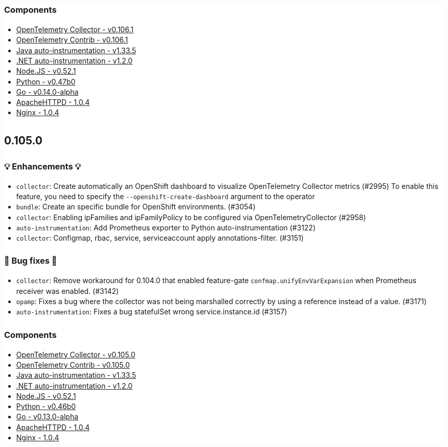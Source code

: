 
### Components

* [OpenTelemetry Collector - v0.106.1](https://github.com/open-telemetry/opentelemetry-collector/releases/tag/v0.106.1)
* [OpenTelemetry Contrib - v0.106.1](https://github.com/open-telemetry/opentelemetry-collector-contrib/releases/tag/v0.106.1)
* [Java auto-instrumentation - v1.33.5](https://github.com/open-telemetry/opentelemetry-java-instrumentation/releases/tag/v1.33.5)
* [.NET auto-instrumentation - v1.2.0](https://github.com/open-telemetry/opentelemetry-dotnet-instrumentation/releases/tag/v1.2.0)
* [Node.JS - v0.52.1](https://github.com/open-telemetry/opentelemetry-js/releases/tag/experimental%2Fv0.52.1)
* [Python - v0.47b0](https://github.com/open-telemetry/opentelemetry-python-contrib/releases/tag/v0.47b0)
* [Go - v0.14.0-alpha](https://github.com/open-telemetry/opentelemetry-go-instrumentation/releases/tag/v0.14.0-alpha)
* [ApacheHTTPD - 1.0.4](https://github.com/open-telemetry/opentelemetry-cpp-contrib/releases/tag/webserver%2Fv1.0.4)
* [Nginx - 1.0.4](https://github.com/open-telemetry/opentelemetry-cpp-contrib/releases/tag/webserver%2Fv1.0.4)

## 0.105.0

### 💡 Enhancements 💡

- `collector`: Create automatically an OpenShift dashboard to visualize OpenTelemetry Collector metrics (#2995)
  To enable this feature, you need to specify the `--openshift-create-dashboard` argument to the operator
- `bundle`: Create an specific bundle for OpenShift environments. (#3054)
- `collector`: Enabling ipFamilies and ipFamilyPolicy to be configured via OpenTelemetryCollector (#2958)
- `auto-instrumentation`: Add Prometheus exporter to Python auto-instrumentation (#3122)
- `collector`: Configmap, rbac, service, serviceaccount apply annotations-filter. (#3151)

### 🧰 Bug fixes 🧰

- `collector`: Remove workaround for 0.104.0 that enabled feature-gate `confmap.unifyEnvVarExpansion` when Prometheus receiver was enabled. (#3142)
- `opamp`: Fixes a bug where the collector was not being marshalled correctly by using a reference instead of a value. (#3171)
- `auto-instrumentation`: Fixes a bug statefulSet wrong service.instance.id (#3157)

### Components

* [OpenTelemetry Collector - v0.105.0](https://github.com/open-telemetry/opentelemetry-collector/releases/tag/v0.105.0)
* [OpenTelemetry Contrib - v0.105.0](https://github.com/open-telemetry/opentelemetry-collector-contrib/releases/tag/v0.105.0)
* [Java auto-instrumentation - v1.33.5](https://github.com/open-telemetry/opentelemetry-java-instrumentation/releases/tag/v1.33.5)
* [.NET auto-instrumentation - v1.2.0](https://github.com/open-telemetry/opentelemetry-dotnet-instrumentation/releases/tag/v1.2.0)
* [Node.JS - v0.52.1](https://github.com/open-telemetry/opentelemetry-js/releases/tag/experimental%2Fv0.52.1)
* [Python - v0.46b0](https://github.com/open-telemetry/opentelemetry-python-contrib/releases/tag/v0.46b0)
* [Go - v0.13.0-alpha](https://github.com/open-telemetry/opentelemetry-go-instrumentation/releases/tag/v0.13.0-alpha)
* [ApacheHTTPD - 1.0.4](https://github.com/open-telemetry/opentelemetry-cpp-contrib/releases/tag/webserver%2Fv1.0.4)
* [Nginx - 1.0.4](https://github.com/open-telemetry/opentelemetry-cpp-contrib/releases/tag/webserver%2Fv1.0.4)